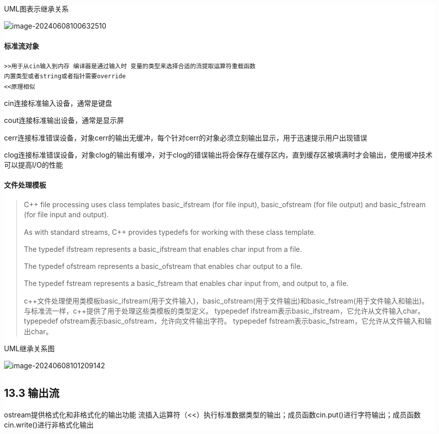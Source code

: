 


UML图表示继承关系

![image-20240608100632510](C:\Users\22635\AppData\Roaming\Typora\typora-user-images\image-20240608100632510.png)



#### 标准流对象

```
>>用于从cin输入到内存 编译器是通过输入时 变量的类型来选择合适的流提取运算符重载函数 
内置类型或者string或者指针需要override
<<原理相似
```

cin连接标准输入设备，通常是键盘

cout连接标准输出设备，通常是显示屏

cerr连接标准错误设备，对象cerr的输出无缓冲，每个针对cerr的对象必须立刻输出显示，用于迅速提示用户出现错误

clog连接标准错误设备，对象clog的输出有缓冲，对于clog的错误输出将会保存在缓存区内，直到缓存区被填满时才会输出，使用缓冲技术可以提高I/O的性能



#### 文件处理模板

> C++ file processing uses class templates basic_ifstream (for file input), basic_ofstream (for file output) and basic_fstream (for file input and output).
>
> As with standard streams, C++ provides typedefs for working with these class template.
>
> The typedef ifstream represents a basic_ifstream<char> that enables char input from a file.
>
> The typedef ofstream represents a basic_ofstream<char> that enables char output to a file.
>
> The typedef fstream represents a basic_fstream<char> that enables char input from, and output to, a file.
>
> c++文件处理使用类模板basic_ifstream(用于文件输入)，basic_ofstream(用于文件输出)和basic_fstream(用于文件输入和输出)。
> 与标准流一样，c++提供了用于处理这些类模板的类型定义。
> typepedef ifstream表示basic_ifstream<char>，它允许从文件输入char。
> typepedef ofstream表示basic_ofstream<char>，允许向文件输出字符。
> typepedef fstream表示basic_fstream<char>，它允许从文件输入和输出char。



UML继承关系图

![image-20240608101209142](C:\Users\22635\AppData\Roaming\Typora\typora-user-images\image-20240608101209142.png)



## 13.3 输出流

ostream提供格式化和非格式化的输出功能
流插入运算符（<<）执行标准数据类型的输出；成员函数cin.put()进行字符输出；成员函数cin.write()进行非格式化输出
